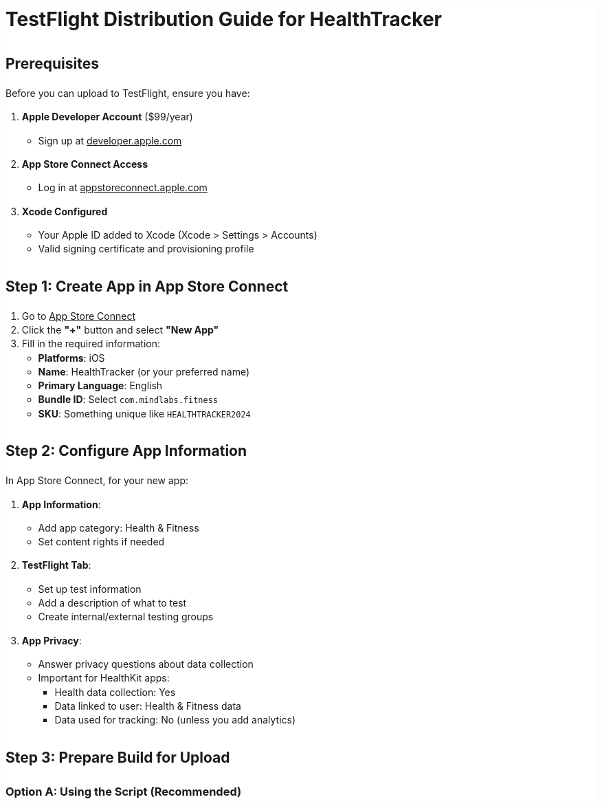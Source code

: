 # TestFlight Distribution Guide for HealthTracker

## Prerequisites

Before you can upload to TestFlight, ensure you have:

1. **Apple Developer Account** ($99/year)
   - Sign up at [developer.apple.com](https://developer.apple.com)

2. **App Store Connect Access**
   - Log in at [appstoreconnect.apple.com](https://appstoreconnect.apple.com)

3. **Xcode Configured**
   - Your Apple ID added to Xcode (Xcode > Settings > Accounts)
   - Valid signing certificate and provisioning profile

## Step 1: Create App in App Store Connect

1. Go to [App Store Connect](https://appstoreconnect.apple.com)
2. Click the **"+"** button and select **"New App"**
3. Fill in the required information:
   - **Platforms**: iOS
   - **Name**: HealthTracker (or your preferred name)
   - **Primary Language**: English
   - **Bundle ID**: Select `com.mindlabs.fitness`
   - **SKU**: Something unique like `HEALTHTRACKER2024`

## Step 2: Configure App Information

In App Store Connect, for your new app:

1. **App Information**:
   - Add app category: Health & Fitness
   - Set content rights if needed

2. **TestFlight Tab**:
   - Set up test information
   - Add a description of what to test
   - Create internal/external testing groups

3. **App Privacy**:
   - Answer privacy questions about data collection
   - Important for HealthKit apps:
     - Health data collection: Yes
     - Data linked to user: Health & Fitness data
     - Data used for tracking: No (unless you add analytics)

## Step 3: Prepare Build for Upload

### Option A: Using the Script (Recommended)
